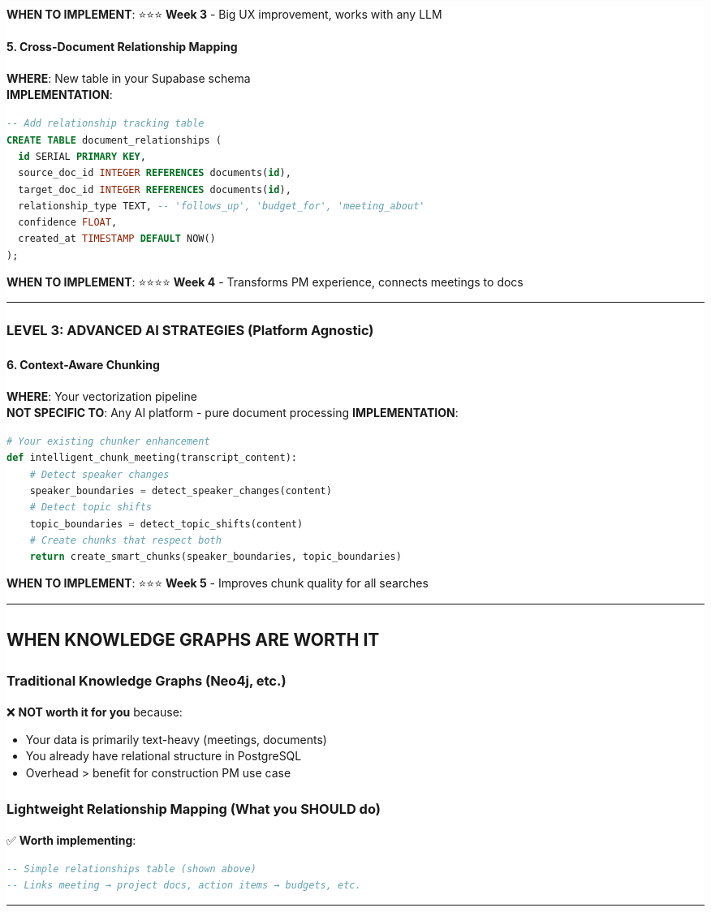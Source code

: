 **WHEN TO IMPLEMENT**: ⭐⭐⭐ **Week 3** - Big UX improvement, works with any LLM

#### **5. Cross-Document Relationship Mapping**
**WHERE**: New table in your Supabase schema  
**IMPLEMENTATION**:
```sql
-- Add relationship tracking table
CREATE TABLE document_relationships (
  id SERIAL PRIMARY KEY,
  source_doc_id INTEGER REFERENCES documents(id),
  target_doc_id INTEGER REFERENCES documents(id),
  relationship_type TEXT, -- 'follows_up', 'budget_for', 'meeting_about'
  confidence FLOAT,
  created_at TIMESTAMP DEFAULT NOW()
);
```

**WHEN TO IMPLEMENT**: ⭐⭐⭐⭐ **Week 4** - Transforms PM experience, connects meetings to docs

---

### **LEVEL 3: ADVANCED AI STRATEGIES (Platform Agnostic)**

#### **6. Context-Aware Chunking**
**WHERE**: Your vectorization pipeline  
**NOT SPECIFIC TO**: Any AI platform - pure document processing
**IMPLEMENTATION**:
```python
# Your existing chunker enhancement
def intelligent_chunk_meeting(transcript_content):
    # Detect speaker changes
    speaker_boundaries = detect_speaker_changes(content)
    # Detect topic shifts  
    topic_boundaries = detect_topic_shifts(content)
    # Create chunks that respect both
    return create_smart_chunks(speaker_boundaries, topic_boundaries)
```

**WHEN TO IMPLEMENT**: ⭐⭐⭐ **Week 5** - Improves chunk quality for all searches

---

## **WHEN KNOWLEDGE GRAPHS ARE WORTH IT**

### **Traditional Knowledge Graphs (Neo4j, etc.)**
❌ **NOT worth it for you** because:
- Your data is primarily text-heavy (meetings, documents)
- You already have relational structure in PostgreSQL
- Overhead > benefit for construction PM use case

### **Lightweight Relationship Mapping (What you SHOULD do)**
✅ **Worth implementing**:
```sql
-- Simple relationships table (shown above)
-- Links meeting → project docs, action items → budgets, etc.
```

---